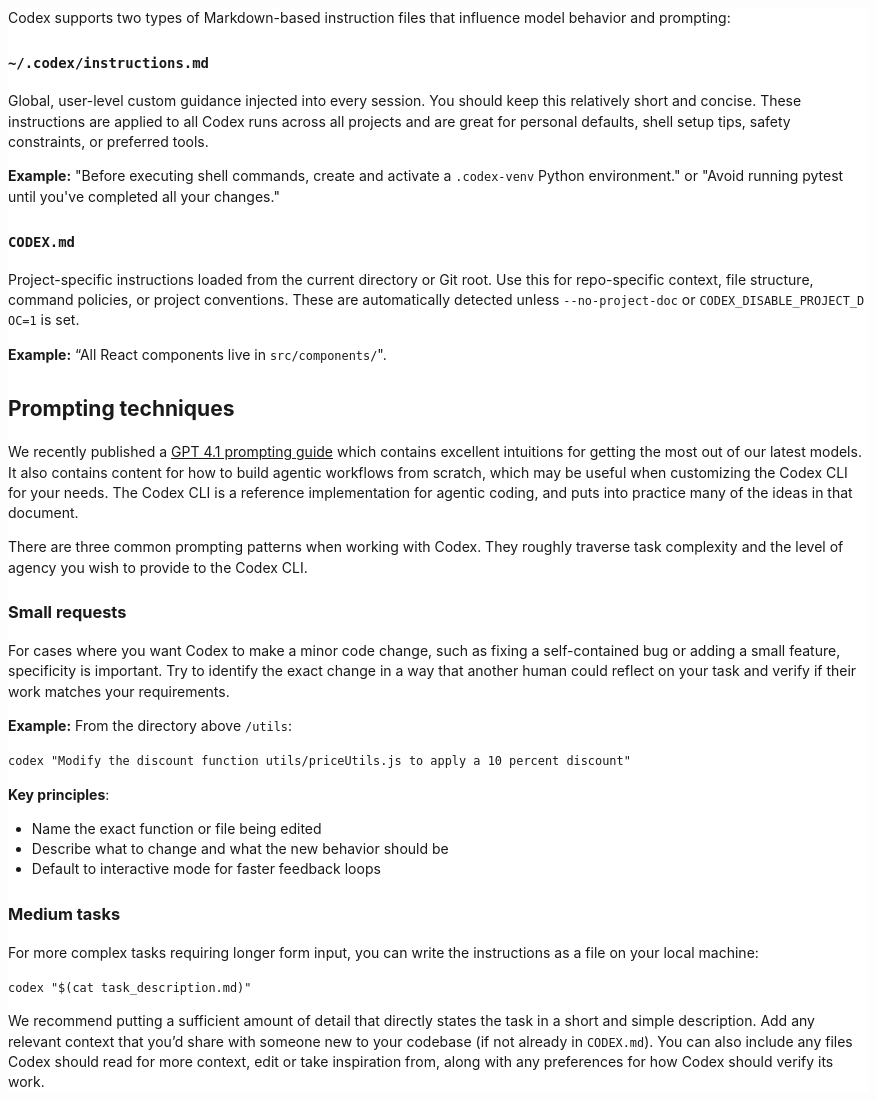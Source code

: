 Codex supports two types of Markdown-based instruction files that influence model behavior and prompting:

### `~/.codex/instructions.md`

Global, user-level custom guidance injected into every session. You should keep this relatively short and concise. These instructions are applied to all Codex runs across all projects and are great for personal defaults, shell setup tips, safety constraints, or preferred tools.

**Example:** "Before executing shell commands, create and activate a `.codex-venv` Python environment." or "Avoid running pytest until you've completed all your changes."

### `CODEX.md`

Project-specific instructions loaded from the current directory or Git root. Use this for repo-specific context, file structure, command policies, or project conventions. These are automatically detected unless `--no-project-doc` or `CODEX_DISABLE_PROJECT_DOC=1` is set.

**Example:** “All React components live in `src/components/`".

## Prompting techniques

We recently published a [GPT 4.1 prompting guide](https://cookbook.openai.com/examples/gpt4-1_prompting_guide) which contains excellent intuitions for getting the most out of our latest models. It also contains content for how to build agentic workflows from scratch, which may be useful when customizing the Codex CLI for your needs. The Codex CLI is a reference implementation for agentic coding, and puts into practice many of the ideas in that document.

There are three common prompting patterns when working with Codex. They roughly traverse task complexity and the level of agency you wish to provide to the Codex CLI.

### Small requests

For cases where you want Codex to make a minor code change, such as fixing a self-contained bug or adding a small feature, specificity is important. Try to identify the exact change in a way that another human could reflect on your task and verify if their work matches your requirements.

**Example:** From the directory above `/utils`:

`codex "Modify the discount function utils/priceUtils.js to apply a 10 percent discount"`

**Key principles**:

- Name the exact function or file being edited
- Describe what to change and what the new behavior should be
- Default to interactive mode for faster feedback loops

### Medium tasks

For more complex tasks requiring longer form input, you can write the instructions as a file on your local machine:

`codex "$(cat task_description.md)"`

We recommend putting a sufficient amount of detail that directly states the task in a short and simple description. Add any relevant context that you’d share with someone new to your codebase (if not already in `CODEX.md`). You can also include any files Codex should read for more context, edit or take inspiration from, along with any preferences for how Codex should verify its work.
